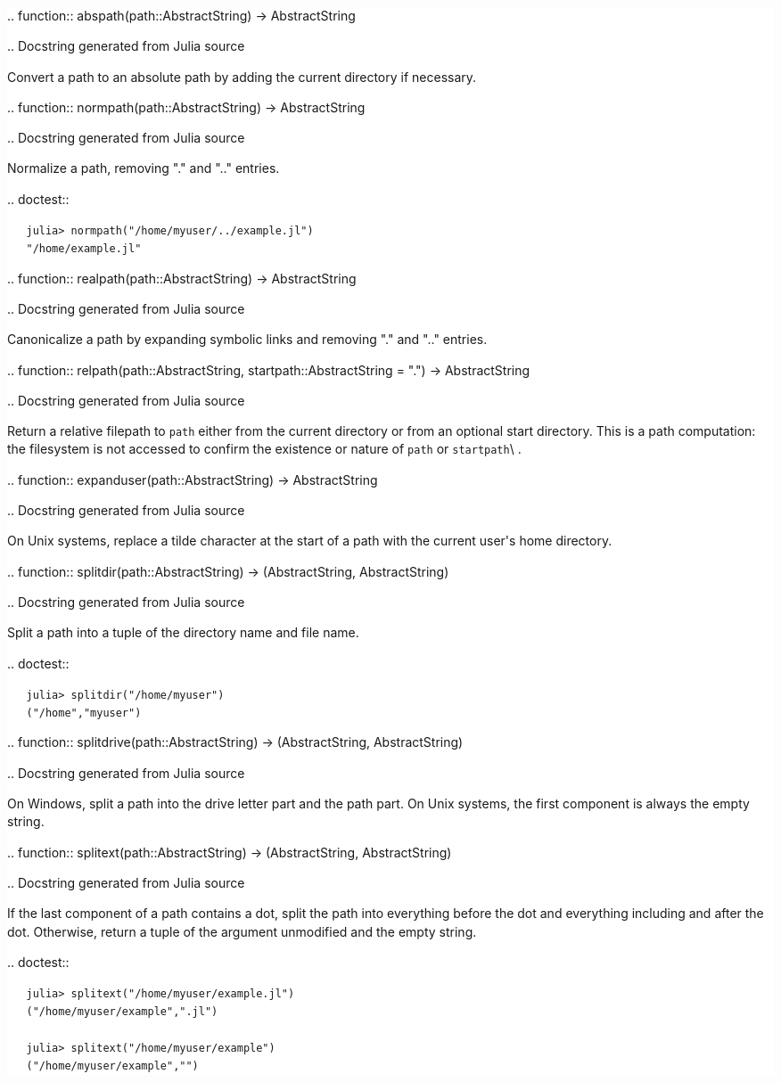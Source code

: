 .. function:: abspath(path::AbstractString) -> AbstractString

   .. Docstring generated from Julia source

   Convert a path to an absolute path by adding the current directory if necessary.

.. function:: normpath(path::AbstractString) -> AbstractString

   .. Docstring generated from Julia source

   Normalize a path, removing "." and ".." entries.

   .. doctest::

       julia> normpath("/home/myuser/../example.jl")
       "/home/example.jl"

.. function:: realpath(path::AbstractString) -> AbstractString

   .. Docstring generated from Julia source

   Canonicalize a path by expanding symbolic links and removing "." and ".." entries.

.. function:: relpath(path::AbstractString, startpath::AbstractString = ".") -> AbstractString

   .. Docstring generated from Julia source

   Return a relative filepath to ``path`` either from the current directory or from an optional start directory. This is a path computation: the filesystem is not accessed to confirm the existence or nature of ``path`` or ``startpath``\ .

.. function:: expanduser(path::AbstractString) -> AbstractString

   .. Docstring generated from Julia source

   On Unix systems, replace a tilde character at the start of a path with the current user's home directory.

.. function:: splitdir(path::AbstractString) -> (AbstractString, AbstractString)

   .. Docstring generated from Julia source

   Split a path into a tuple of the directory name and file name.

   .. doctest::

       julia> splitdir("/home/myuser")
       ("/home","myuser")

.. function:: splitdrive(path::AbstractString) -> (AbstractString, AbstractString)

   .. Docstring generated from Julia source

   On Windows, split a path into the drive letter part and the path part. On Unix systems, the first component is always the empty string.

.. function:: splitext(path::AbstractString) -> (AbstractString, AbstractString)

   .. Docstring generated from Julia source

   If the last component of a path contains a dot, split the path into everything before the dot and everything including and after the dot. Otherwise, return a tuple of the argument unmodified and the empty string.

   .. doctest::

       julia> splitext("/home/myuser/example.jl")
       ("/home/myuser/example",".jl")

       julia> splitext("/home/myuser/example")
       ("/home/myuser/example","")

